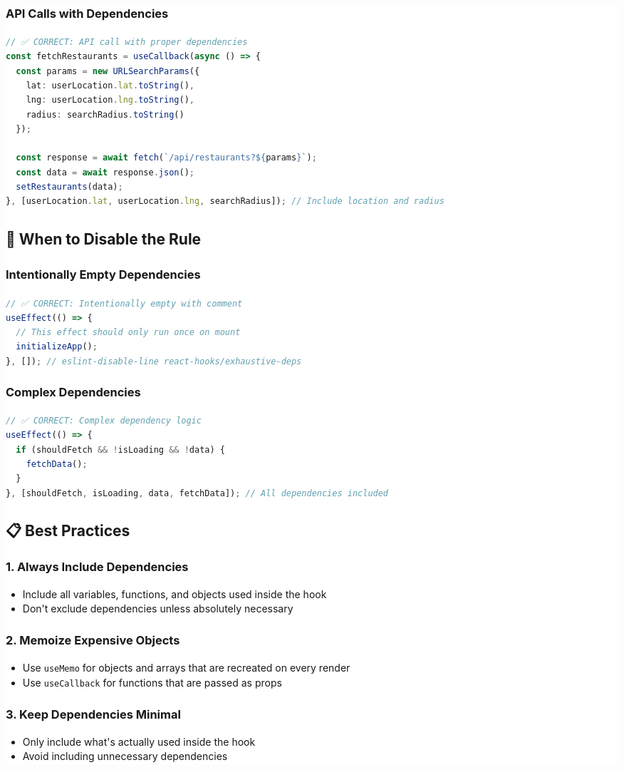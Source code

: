 ### **API Calls with Dependencies**
```typescript
// ✅ CORRECT: API call with proper dependencies
const fetchRestaurants = useCallback(async () => {
  const params = new URLSearchParams({
    lat: userLocation.lat.toString(),
    lng: userLocation.lng.toString(),
    radius: searchRadius.toString()
  });
  
  const response = await fetch(`/api/restaurants?${params}`);
  const data = await response.json();
  setRestaurants(data);
}, [userLocation.lat, userLocation.lng, searchRadius]); // Include location and radius
```

## 🚨 **When to Disable the Rule**

### **Intentionally Empty Dependencies**
```typescript
// ✅ CORRECT: Intentionally empty with comment
useEffect(() => {
  // This effect should only run once on mount
  initializeApp();
}, []); // eslint-disable-line react-hooks/exhaustive-deps
```

### **Complex Dependencies**
```typescript
// ✅ CORRECT: Complex dependency logic
useEffect(() => {
  if (shouldFetch && !isLoading && !data) {
    fetchData();
  }
}, [shouldFetch, isLoading, data, fetchData]); // All dependencies included
```

## 📋 **Best Practices**

### **1. Always Include Dependencies**
- Include all variables, functions, and objects used inside the hook
- Don't exclude dependencies unless absolutely necessary

### **2. Memoize Expensive Objects**
- Use `useMemo` for objects and arrays that are recreated on every render
- Use `useCallback` for functions that are passed as props

### **3. Keep Dependencies Minimal**
- Only include what's actually used inside the hook
- Avoid including unnecessary dependencies
